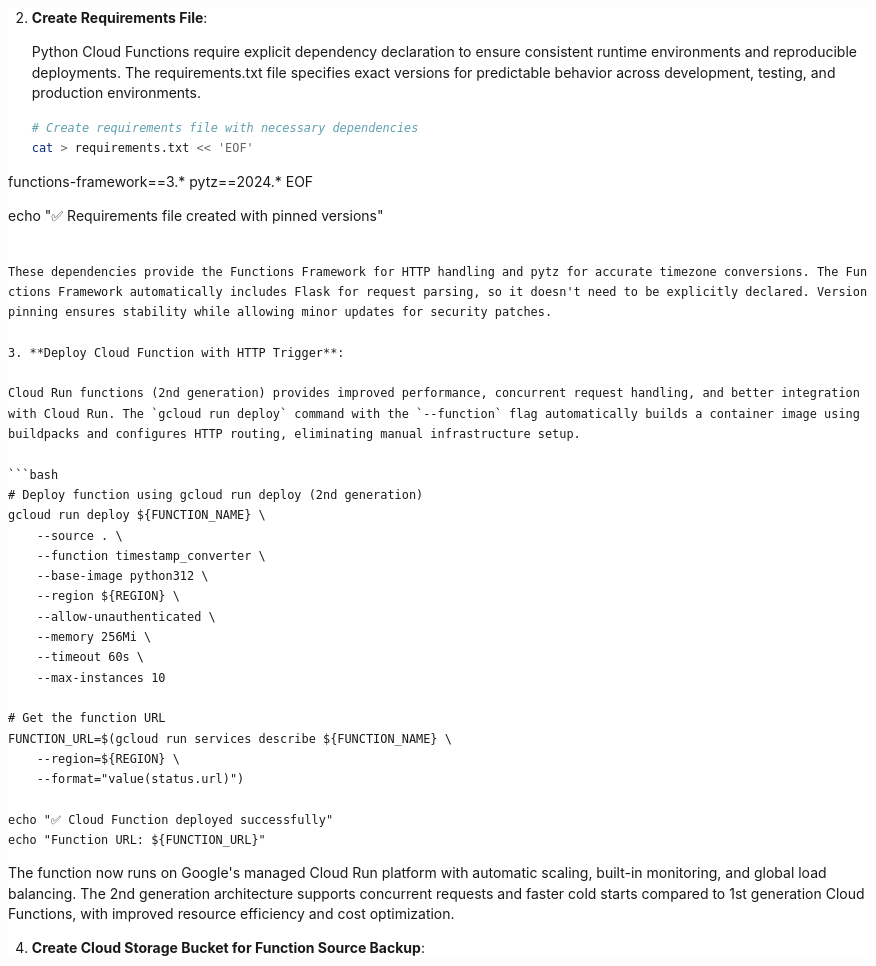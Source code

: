 2. **Create Requirements File**:

   Python Cloud Functions require explicit dependency declaration to ensure consistent runtime environments and reproducible deployments. The requirements.txt file specifies exact versions for predictable behavior across development, testing, and production environments.

   ```bash
   # Create requirements file with necessary dependencies
   cat > requirements.txt << 'EOF'
functions-framework==3.*
pytz==2024.*
EOF
   
   echo "✅ Requirements file created with pinned versions"
   ```

   These dependencies provide the Functions Framework for HTTP handling and pytz for accurate timezone conversions. The Functions Framework automatically includes Flask for request parsing, so it doesn't need to be explicitly declared. Version pinning ensures stability while allowing minor updates for security patches.

3. **Deploy Cloud Function with HTTP Trigger**:

   Cloud Run functions (2nd generation) provides improved performance, concurrent request handling, and better integration with Cloud Run. The `gcloud run deploy` command with the `--function` flag automatically builds a container image using buildpacks and configures HTTP routing, eliminating manual infrastructure setup.

   ```bash
   # Deploy function using gcloud run deploy (2nd generation)
   gcloud run deploy ${FUNCTION_NAME} \
       --source . \
       --function timestamp_converter \
       --base-image python312 \
       --region ${REGION} \
       --allow-unauthenticated \
       --memory 256Mi \
       --timeout 60s \
       --max-instances 10
   
   # Get the function URL
   FUNCTION_URL=$(gcloud run services describe ${FUNCTION_NAME} \
       --region=${REGION} \
       --format="value(status.url)")
   
   echo "✅ Cloud Function deployed successfully"
   echo "Function URL: ${FUNCTION_URL}"
   ```

   The function now runs on Google's managed Cloud Run platform with automatic scaling, built-in monitoring, and global load balancing. The 2nd generation architecture supports concurrent requests and faster cold starts compared to 1st generation Cloud Functions, with improved resource efficiency and cost optimization.

4. **Create Cloud Storage Bucket for Function Source Backup**:
